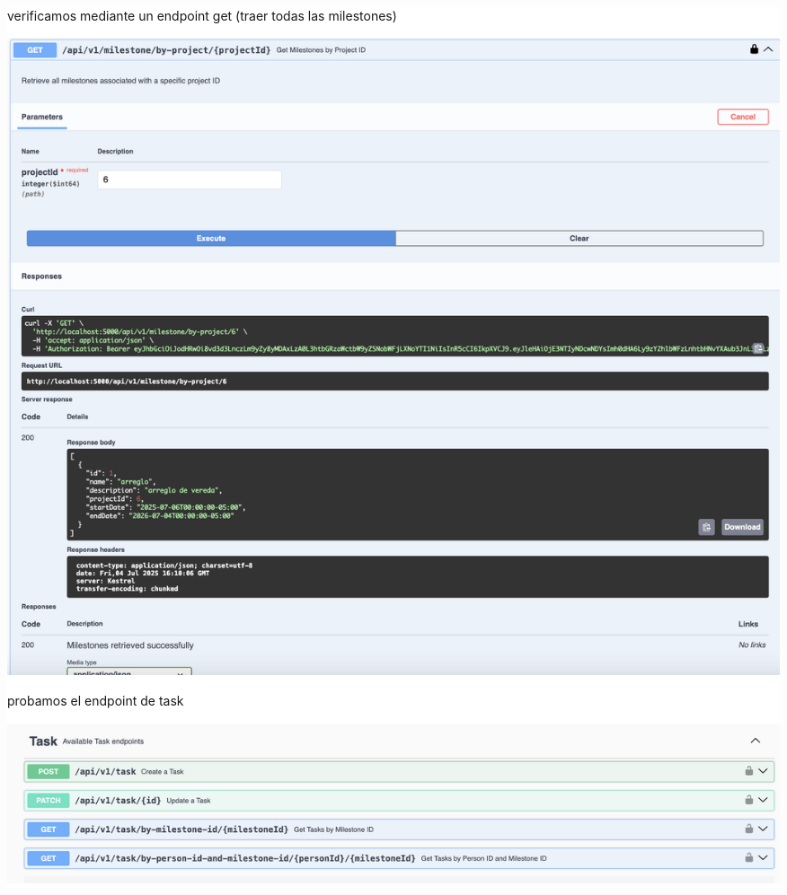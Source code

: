 verificamos mediante un endpoint get (traer todas las milestones)

<img src="../../../../img/chapter5/Sprint4/execution/evidence9.png">

probamos el endpoint de task

<img src="../../../../img/chapter5/Sprint4/execution/evidence3.png">
